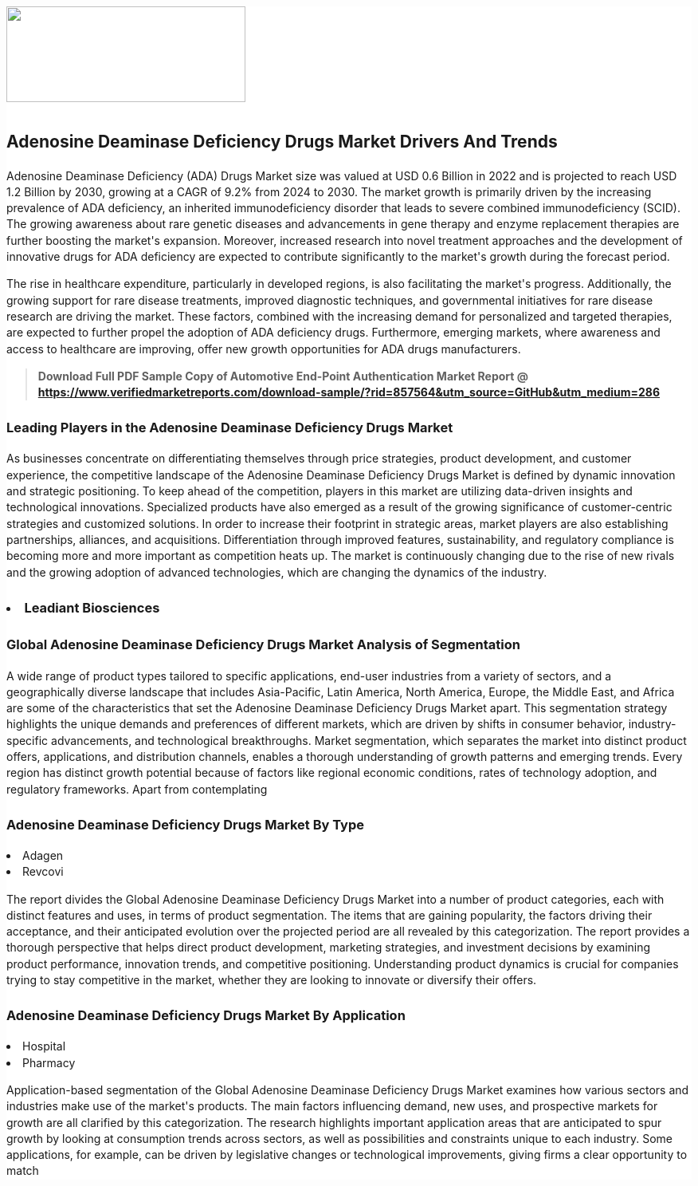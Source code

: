 <img src="https://100x100musica.es/wp-content/uploads/2024/12/Verified-Market-Reports-4-300x120.jpg" alt="" width="300" height="120" class="alignnone size-medium wp-image-100382" /><p><h2>Adenosine Deaminase Deficiency Drugs Market Drivers And Trends</h2><p>Adenosine Deaminase Deficiency (ADA) Drugs Market size was valued at USD 0.6 Billion in 2022 and is projected to reach USD 1.2 Billion by 2030, growing at a CAGR of 9.2% from 2024 to 2030. The market growth is primarily driven by the increasing prevalence of ADA deficiency, an inherited immunodeficiency disorder that leads to severe combined immunodeficiency (SCID). The growing awareness about rare genetic diseases and advancements in gene therapy and enzyme replacement therapies are further boosting the market's expansion. Moreover, increased research into novel treatment approaches and the development of innovative drugs for ADA deficiency are expected to contribute significantly to the market's growth during the forecast period.</p><p>The rise in healthcare expenditure, particularly in developed regions, is also facilitating the market's progress. Additionally, the growing support for rare disease treatments, improved diagnostic techniques, and governmental initiatives for rare disease research are driving the market. These factors, combined with the increasing demand for personalized and targeted therapies, are expected to further propel the adoption of ADA deficiency drugs. Furthermore, emerging markets, where awareness and access to healthcare are improving, offer new growth opportunities for ADA drugs manufacturers.</p></p><blockquote id="" class=""><strong>Download Full PDF Sample Copy of Automotive End-Point Authentication Market Report @ <a href="https://www.verifiedmarketreports.com/download-sample/?rid=857564&utm_source=GitHub&utm_medium=286" target="_blank">https://www.verifiedmarketreports.com/download-sample/?rid=857564&utm_source=GitHub&utm_medium=286</a></strong></blockquote><h3 id="" class="">Leading Players in the&nbsp;Adenosine Deaminase Deficiency Drugs Market</h3><p>As businesses concentrate on differentiating themselves through price strategies, product development, and customer experience, the competitive landscape of the Adenosine Deaminase Deficiency Drugs Market is defined by dynamic innovation and strategic positioning. To keep ahead of the competition, players in this market are utilizing data-driven insights and technological innovations. Specialized products have also emerged as a result of the growing significance of customer-centric strategies and customized solutions. In order to increase their footprint in strategic areas, market players are also establishing partnerships, alliances, and acquisitions. Differentiation through improved features, sustainability, and regulatory compliance is becoming more and more important as competition heats up. The market is continuously changing due to the rise of new rivals and the growing adoption of advanced technologies, which are changing the dynamics of the industry.</p><h3 class=""></Li><Li>Leadiant Biosciences</h3><h3 id="" class="">Global&nbsp;Adenosine Deaminase Deficiency Drugs Market Analysis of Segmentation</h3><p id="" class="">A wide range of product types tailored to specific applications, end-user industries from a variety of sectors, and a geographically diverse landscape that includes Asia-Pacific, Latin America, North America, Europe, the Middle East, and Africa are some of the characteristics that set the Adenosine Deaminase Deficiency Drugs Market apart. This segmentation strategy highlights the unique demands and preferences of different markets, which are driven by shifts in consumer behavior, industry-specific advancements, and technological breakthroughs. Market segmentation, which separates the market into distinct product offers, applications, and distribution channels, enables a thorough understanding of growth patterns and emerging trends. Every region has distinct growth potential because of factors like regional economic conditions, rates of technology adoption, and regulatory frameworks. Apart from contemplating</p><h3 id="" class="">Adenosine Deaminase Deficiency Drugs Market&nbsp;By Type</h3><p></Li><Li>Adagen</Li><Li> Revcovi</p><div class="article-main__content" data-test-id="publishing-text-block"><p>The report divides the Global Adenosine Deaminase Deficiency Drugs Market into a number of product categories, each with distinct features and uses, in terms of product segmentation. The items that are gaining popularity, the factors driving their acceptance, and their anticipated evolution over the projected period are all revealed by this categorization. The report provides a thorough perspective that helps direct product development, marketing strategies, and investment decisions by examining product performance, innovation trends, and competitive positioning. Understanding product dynamics is crucial for companies trying to stay competitive in the market, whether they are looking to innovate or diversify their offers.</p></div><h3 id="" class="">Adenosine Deaminase Deficiency Drugs Market&nbsp;By Application</h3><p class=""></Li><Li>Hospital</Li><Li> Pharmacy</p><div class="article-main__content" data-test-id="publishing-text-block"><p>Application-based segmentation of the Global Adenosine Deaminase Deficiency Drugs Market examines how various sectors and industries make use of the market's products. The main factors influencing demand, new uses, and prospective markets for growth are all clarified by this categorization. The research highlights important application areas that are anticipated to spur growth by looking at consumption trends across sectors, as well as possibilities and constraints unique to each industry. Some applications, for example, can be driven by legislative changes or technological improvements, giving firms a clear opportunity to match